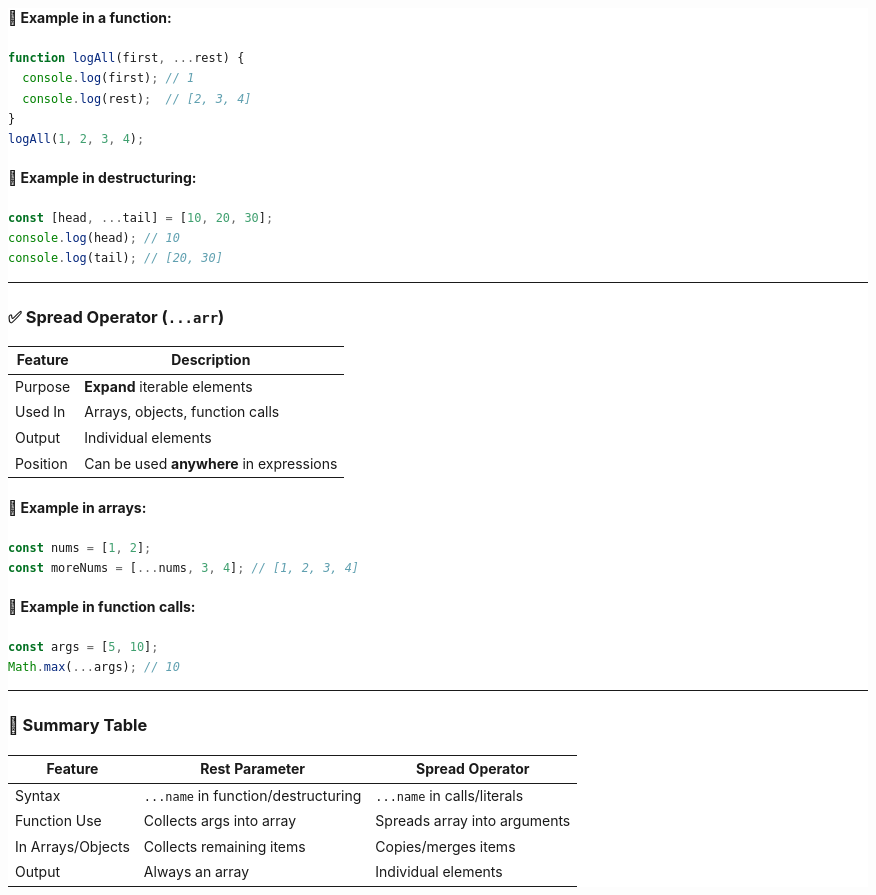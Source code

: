 #### 📌 Example in a function:
```js
function logAll(first, ...rest) {
  console.log(first); // 1
  console.log(rest);  // [2, 3, 4]
}
logAll(1, 2, 3, 4);
```

#### 📌 Example in destructuring:
```js
const [head, ...tail] = [10, 20, 30];
console.log(head); // 10
console.log(tail); // [20, 30]
```

---

### ✅ Spread Operator (`...arr`)

| Feature             | Description                                |
|---------------------|--------------------------------------------|
| Purpose             | **Expand** iterable elements               |
| Used In             | Arrays, objects, function calls            |
| Output              | Individual elements                       |
| Position            | Can be used **anywhere** in expressions    |

#### 📌 Example in arrays:
```js
const nums = [1, 2];
const moreNums = [...nums, 3, 4]; // [1, 2, 3, 4]
```

#### 📌 Example in function calls:
```js
const args = [5, 10];
Math.max(...args); // 10
```

---

### 🧠 Summary Table

| Feature           | Rest Parameter                      | Spread Operator                   |
|-------------------|--------------------------------------|-----------------------------------|
| Syntax            | `...name` in function/destructuring | `...name` in calls/literals       |
| Function Use      | Collects args into array             | Spreads array into arguments      |
| In Arrays/Objects | Collects remaining items             | Copies/merges items               |
| Output            | Always an array                      | Individual elements               |

